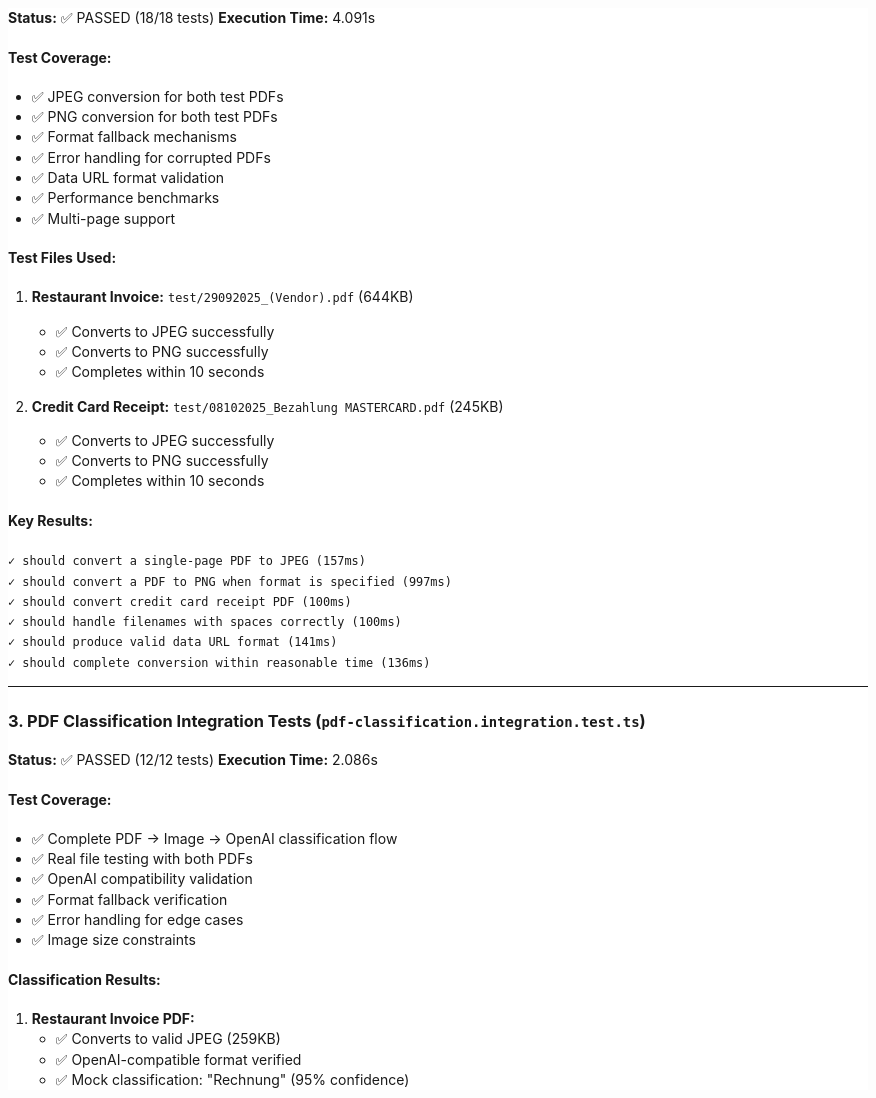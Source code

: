 **Status:** ✅ PASSED (18/18 tests)
**Execution Time:** 4.091s

#### Test Coverage:
- ✅ JPEG conversion for both test PDFs
- ✅ PNG conversion for both test PDFs
- ✅ Format fallback mechanisms
- ✅ Error handling for corrupted PDFs
- ✅ Data URL format validation
- ✅ Performance benchmarks
- ✅ Multi-page support

#### Test Files Used:
1. **Restaurant Invoice:** `test/29092025_(Vendor).pdf` (644KB)
   - ✅ Converts to JPEG successfully
   - ✅ Converts to PNG successfully
   - ✅ Completes within 10 seconds

2. **Credit Card Receipt:** `test/08102025_Bezahlung MASTERCARD.pdf` (245KB)
   - ✅ Converts to JPEG successfully
   - ✅ Converts to PNG successfully
   - ✅ Completes within 10 seconds

#### Key Results:
```
✓ should convert a single-page PDF to JPEG (157ms)
✓ should convert a PDF to PNG when format is specified (997ms)
✓ should convert credit card receipt PDF (100ms)
✓ should handle filenames with spaces correctly (100ms)
✓ should produce valid data URL format (141ms)
✓ should complete conversion within reasonable time (136ms)
```

---

### 3. PDF Classification Integration Tests (`pdf-classification.integration.test.ts`)

**Status:** ✅ PASSED (12/12 tests)
**Execution Time:** 2.086s

#### Test Coverage:
- ✅ Complete PDF → Image → OpenAI classification flow
- ✅ Real file testing with both PDFs
- ✅ OpenAI compatibility validation
- ✅ Format fallback verification
- ✅ Error handling for edge cases
- ✅ Image size constraints

#### Classification Results:
1. **Restaurant Invoice PDF:**
   - ✅ Converts to valid JPEG (259KB)
   - ✅ OpenAI-compatible format verified
   - ✅ Mock classification: "Rechnung" (95% confidence)
